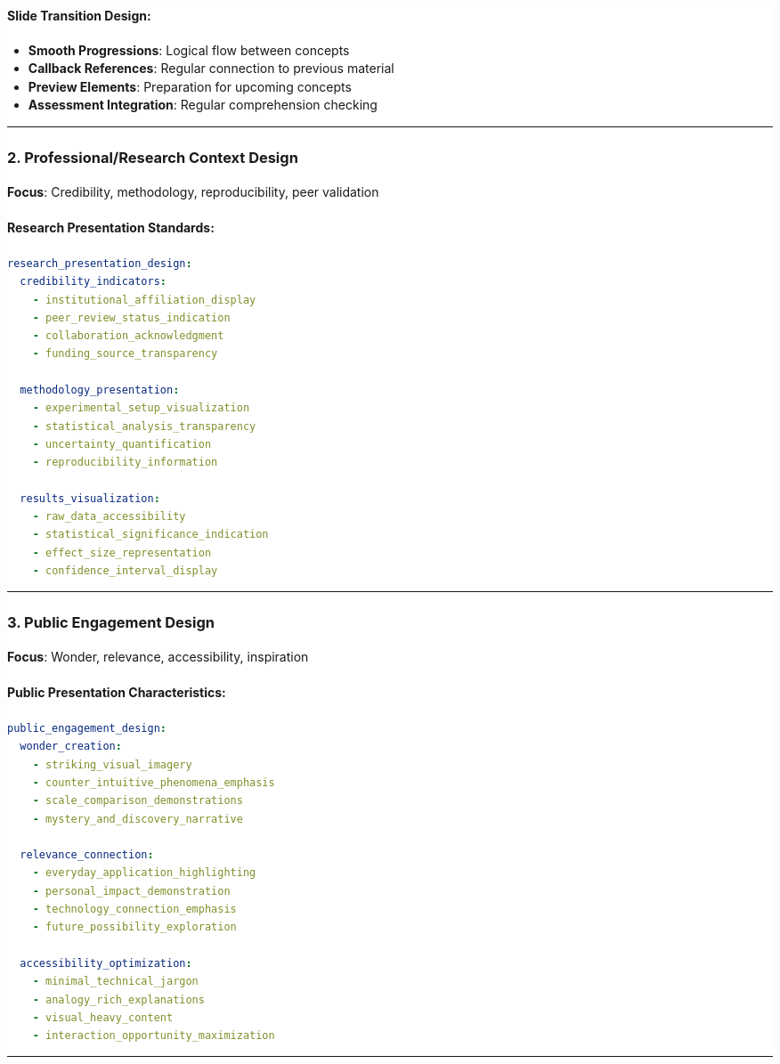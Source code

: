 
#### Slide Transition Design:
- **Smooth Progressions**: Logical flow between concepts
- **Callback References**: Regular connection to previous material
- **Preview Elements**: Preparation for upcoming concepts
- **Assessment Integration**: Regular comprehension checking

---

### 2. Professional/Research Context Design
**Focus**: Credibility, methodology, reproducibility, peer validation

#### Research Presentation Standards:
```yaml
research_presentation_design:
  credibility_indicators:
    - institutional_affiliation_display
    - peer_review_status_indication
    - collaboration_acknowledgment
    - funding_source_transparency
  
  methodology_presentation:
    - experimental_setup_visualization
    - statistical_analysis_transparency
    - uncertainty_quantification
    - reproducibility_information
  
  results_visualization:
    - raw_data_accessibility
    - statistical_significance_indication
    - effect_size_representation
    - confidence_interval_display
```

---

### 3. Public Engagement Design
**Focus**: Wonder, relevance, accessibility, inspiration

#### Public Presentation Characteristics:
```yaml
public_engagement_design:
  wonder_creation:
    - striking_visual_imagery
    - counter_intuitive_phenomena_emphasis
    - scale_comparison_demonstrations
    - mystery_and_discovery_narrative
  
  relevance_connection:
    - everyday_application_highlighting
    - personal_impact_demonstration
    - technology_connection_emphasis
    - future_possibility_exploration
  
  accessibility_optimization:
    - minimal_technical_jargon
    - analogy_rich_explanations
    - visual_heavy_content
    - interaction_opportunity_maximization
```

---
